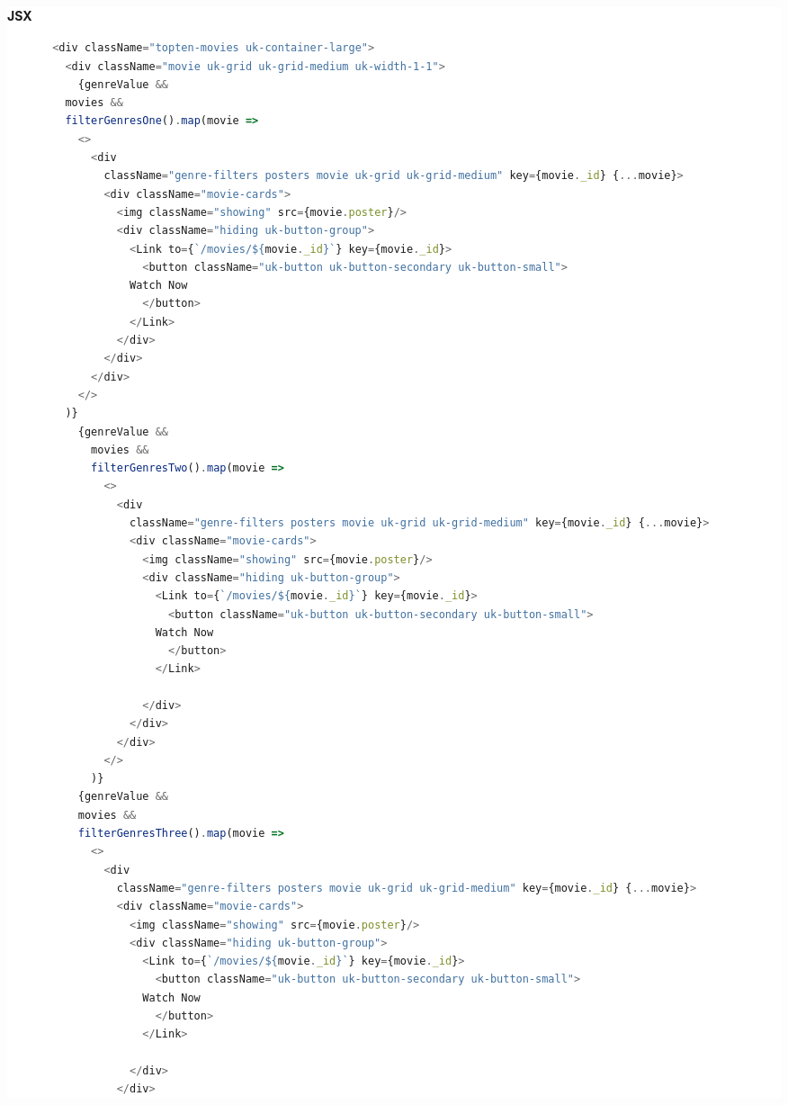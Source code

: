 **JSX**

```javascript
       <div className="topten-movies uk-container-large">
         <div className="movie uk-grid uk-grid-medium uk-width-1-1">
           {genreValue &&
         movies &&
         filterGenresOne().map(movie =>
           <>
             <div
               className="genre-filters posters movie uk-grid uk-grid-medium" key={movie._id} {...movie}>
               <div className="movie-cards">
                 <img className="showing" src={movie.poster}/>
                 <div className="hiding uk-button-group">
                   <Link to={`/movies/${movie._id}`} key={movie._id}>
                     <button className="uk-button uk-button-secondary uk-button-small">
                   Watch Now
                     </button>
                   </Link>
                 </div>
               </div>
             </div>
           </>
         )}
           {genreValue &&
             movies &&
             filterGenresTwo().map(movie =>
               <>
                 <div
                   className="genre-filters posters movie uk-grid uk-grid-medium" key={movie._id} {...movie}>
                   <div className="movie-cards">
                     <img className="showing" src={movie.poster}/>
                     <div className="hiding uk-button-group">
                       <Link to={`/movies/${movie._id}`} key={movie._id}>
                         <button className="uk-button uk-button-secondary uk-button-small">
                       Watch Now
                         </button>
                       </Link>
                      
                     </div>
                   </div>
                 </div>
               </>
             )}
           {genreValue &&
           movies &&
           filterGenresThree().map(movie =>
             <>
               <div
                 className="genre-filters posters movie uk-grid uk-grid-medium" key={movie._id} {...movie}>
                 <div className="movie-cards">
                   <img className="showing" src={movie.poster}/>
                   <div className="hiding uk-button-group">
                     <Link to={`/movies/${movie._id}`} key={movie._id}>
                       <button className="uk-button uk-button-secondary uk-button-small">
                     Watch Now
                       </button>
                     </Link>
                    
                   </div>
                 </div>
```